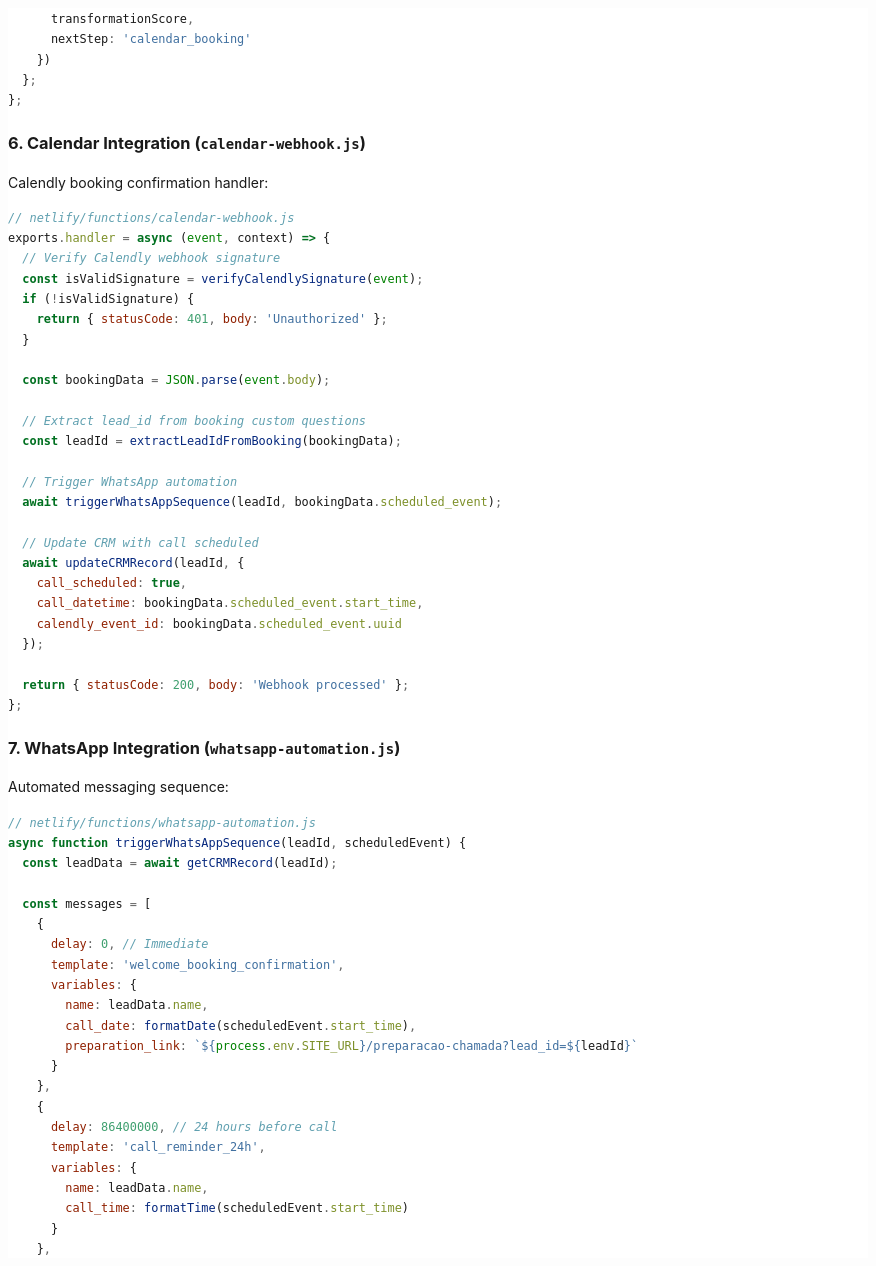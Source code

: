 ```javascript
      transformationScore,
      nextStep: 'calendar_booking'
    })
  };
};
```

### 6. Calendar Integration (`calendar-webhook.js`)
Calendly booking confirmation handler:

```javascript
// netlify/functions/calendar-webhook.js
exports.handler = async (event, context) => {
  // Verify Calendly webhook signature
  const isValidSignature = verifyCalendlySignature(event);
  if (!isValidSignature) {
    return { statusCode: 401, body: 'Unauthorized' };
  }
  
  const bookingData = JSON.parse(event.body);
  
  // Extract lead_id from booking custom questions
  const leadId = extractLeadIdFromBooking(bookingData);
  
  // Trigger WhatsApp automation
  await triggerWhatsAppSequence(leadId, bookingData.scheduled_event);
  
  // Update CRM with call scheduled
  await updateCRMRecord(leadId, {
    call_scheduled: true,
    call_datetime: bookingData.scheduled_event.start_time,
    calendly_event_id: bookingData.scheduled_event.uuid
  });
  
  return { statusCode: 200, body: 'Webhook processed' };
};
```

### 7. WhatsApp Integration (`whatsapp-automation.js`)
Automated messaging sequence:

```javascript
// netlify/functions/whatsapp-automation.js
async function triggerWhatsAppSequence(leadId, scheduledEvent) {
  const leadData = await getCRMRecord(leadId);
  
  const messages = [
    {
      delay: 0, // Immediate
      template: 'welcome_booking_confirmation',
      variables: {
        name: leadData.name,
        call_date: formatDate(scheduledEvent.start_time),
        preparation_link: `${process.env.SITE_URL}/preparacao-chamada?lead_id=${leadId}`
      }
    },
    {
      delay: 86400000, // 24 hours before call
      template: 'call_reminder_24h',
      variables: {
        name: leadData.name,
        call_time: formatTime(scheduledEvent.start_time)
      }
    },
```